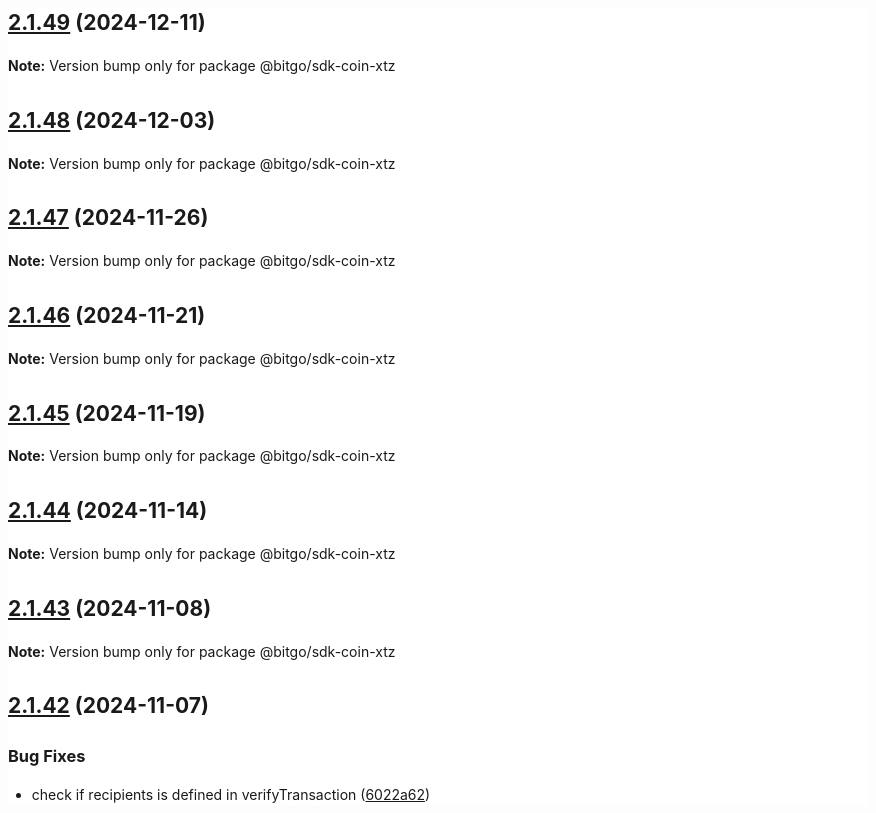 ## [2.1.49](https://github.com/BitGo/BitGoJS/compare/@bitgo/sdk-coin-xtz@2.1.48...@bitgo/sdk-coin-xtz@2.1.49) (2024-12-11)

**Note:** Version bump only for package @bitgo/sdk-coin-xtz

## [2.1.48](https://github.com/BitGo/BitGoJS/compare/@bitgo/sdk-coin-xtz@2.1.47...@bitgo/sdk-coin-xtz@2.1.48) (2024-12-03)

**Note:** Version bump only for package @bitgo/sdk-coin-xtz

## [2.1.47](https://github.com/BitGo/BitGoJS/compare/@bitgo/sdk-coin-xtz@2.1.46...@bitgo/sdk-coin-xtz@2.1.47) (2024-11-26)

**Note:** Version bump only for package @bitgo/sdk-coin-xtz

## [2.1.46](https://github.com/BitGo/BitGoJS/compare/@bitgo/sdk-coin-xtz@2.1.45...@bitgo/sdk-coin-xtz@2.1.46) (2024-11-21)

**Note:** Version bump only for package @bitgo/sdk-coin-xtz

## [2.1.45](https://github.com/BitGo/BitGoJS/compare/@bitgo/sdk-coin-xtz@2.1.43...@bitgo/sdk-coin-xtz@2.1.45) (2024-11-19)

**Note:** Version bump only for package @bitgo/sdk-coin-xtz

## [2.1.44](https://github.com/BitGo/BitGoJS/compare/@bitgo/sdk-coin-xtz@2.1.43...@bitgo/sdk-coin-xtz@2.1.44) (2024-11-14)

**Note:** Version bump only for package @bitgo/sdk-coin-xtz

## [2.1.43](https://github.com/BitGo/BitGoJS/compare/@bitgo/sdk-coin-xtz@2.1.42...@bitgo/sdk-coin-xtz@2.1.43) (2024-11-08)

**Note:** Version bump only for package @bitgo/sdk-coin-xtz

## [2.1.42](https://github.com/BitGo/BitGoJS/compare/@bitgo/sdk-coin-xtz@2.1.41...@bitgo/sdk-coin-xtz@2.1.42) (2024-11-07)

### Bug Fixes

- check if recipients is defined in verifyTransaction ([6022a62](https://github.com/BitGo/BitGoJS/commit/6022a6282173f312d38ed993757aae54050f8282))
